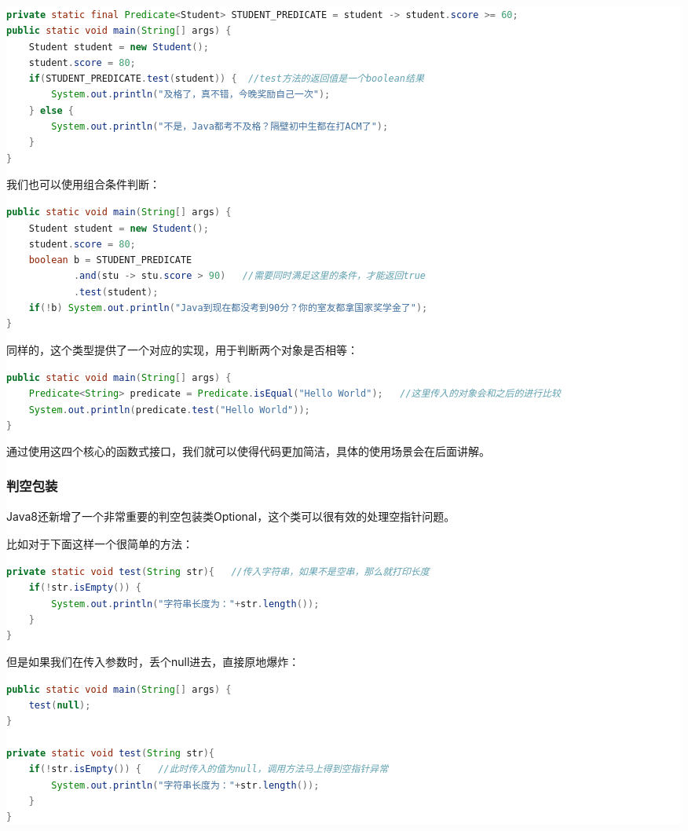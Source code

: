 ```java
private static final Predicate<Student> STUDENT_PREDICATE = student -> student.score >= 60;
public static void main(String[] args) {
    Student student = new Student();
    student.score = 80;
    if(STUDENT_PREDICATE.test(student)) {  //test方法的返回值是一个boolean结果
        System.out.println("及格了，真不错，今晚奖励自己一次");
    } else {
        System.out.println("不是，Java都考不及格？隔壁初中生都在打ACM了");
    }
}
```

我们也可以使用组合条件判断：

```java
public static void main(String[] args) {
    Student student = new Student();
    student.score = 80;
    boolean b = STUDENT_PREDICATE
            .and(stu -> stu.score > 90)   //需要同时满足这里的条件，才能返回true
            .test(student);
    if(!b) System.out.println("Java到现在都没考到90分？你的室友都拿国家奖学金了");
}
```

同样的，这个类型提供了一个对应的实现，用于判断两个对象是否相等：

```java
public static void main(String[] args) {
    Predicate<String> predicate = Predicate.isEqual("Hello World");   //这里传入的对象会和之后的进行比较
    System.out.println(predicate.test("Hello World"));
}
```

通过使用这四个核心的函数式接口，我们就可以使得代码更加简洁，具体的使用场景会在后面讲解。

### 判空包装

Java8还新增了一个非常重要的判空包装类Optional，这个类可以很有效的处理空指针问题。

比如对于下面这样一个很简单的方法：

```java
private static void test(String str){   //传入字符串，如果不是空串，那么就打印长度
    if(!str.isEmpty()) {
        System.out.println("字符串长度为："+str.length());
    }
}
```

但是如果我们在传入参数时，丢个null进去，直接原地爆炸：

```java
public static void main(String[] args) {
    test(null);
}

private static void test(String str){ 
    if(!str.isEmpty()) {   //此时传入的值为null，调用方法马上得到空指针异常
        System.out.println("字符串长度为："+str.length());
    }
}
```
